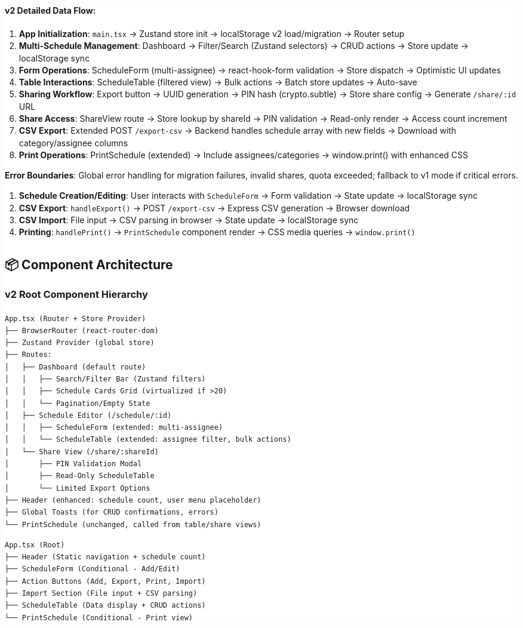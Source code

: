 #### v2 Detailed Data Flow:
1. **App Initialization**: `main.tsx` → Zustand store init → localStorage v2 load/migration → Router setup
2. **Multi-Schedule Management**: Dashboard → Filter/Search (Zustand selectors) → CRUD actions → Store update → localStorage sync
3. **Form Operations**: ScheduleForm (multi-assignee) → react-hook-form validation → Store dispatch → Optimistic UI updates
4. **Table Interactions**: ScheduleTable (filtered view) → Bulk actions → Batch store updates → Auto-save
5. **Sharing Workflow**: Export button → UUID generation → PIN hash (crypto.subtle) → Store share config → Generate `/share/:id` URL
6. **Share Access**: ShareView route → Store lookup by shareId → PIN validation → Read-only render → Access count increment
7. **CSV Export**: Extended POST `/export-csv` → Backend handles schedule array with new fields → Download with category/assignee columns
8. **Print Operations**: PrintSchedule (extended) → Include assignees/categories → window.print() with enhanced CSS

**Error Boundaries**: Global error handling for migration failures, invalid shares, quota exceeded; fallback to v1 mode if critical errors.
1. **Schedule Creation/Editing**: User interacts with `ScheduleForm` → Form validation → State update → localStorage sync
2. **CSV Export**: `handleExport()` → POST `/export-csv` → Express CSV generation → Browser download
3. **CSV Import**: File input → CSV parsing in browser → State update → localStorage sync
4. **Printing**: `handlePrint()` → `PrintSchedule` component render → CSS media queries → `window.print()`

## 📦 Component Architecture

### v2 Root Component Hierarchy
```
App.tsx (Router + Store Provider)
├── BrowserRouter (react-router-dom)
├── Zustand Provider (global store)
├── Routes:
│   ├── Dashboard (default route)
│   │   ├── Search/Filter Bar (Zustand filters)
│   │   ├── Schedule Cards Grid (virtualized if >20)
│   │   └── Pagination/Empty State
│   ├── Schedule Editor (/schedule/:id)
│   │   ├── ScheduleForm (extended: multi-assignee)
│   │   └── ScheduleTable (extended: assignee filter, bulk actions)
│   └── Share View (/share/:shareId)
│       ├── PIN Validation Modal
│       ├── Read-Only ScheduleTable
│       └── Limited Export Options
├── Header (enhanced: schedule count, user menu placeholder)
├── Global Toasts (for CRUD confirmations, errors)
└── PrintSchedule (unchanged, called from table/share views)
```
```
App.tsx (Root)
├── Header (Static navigation + schedule count)
├── ScheduleForm (Conditional - Add/Edit)
├── Action Buttons (Add, Export, Print, Import)
├── Import Section (File input + CSV parsing)
├── ScheduleTable (Data display + CRUD actions)
└── PrintSchedule (Conditional - Print view)
```
